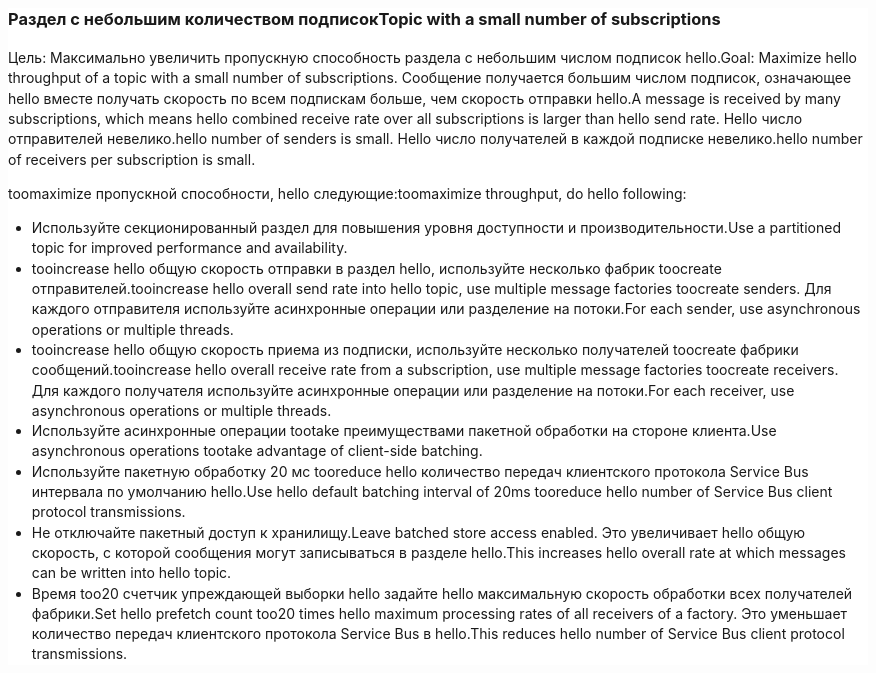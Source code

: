 ### <a name="topic-with-a-small-number-of-subscriptions"></a><span data-ttu-id="8b0de-305">Раздел с небольшим количеством подписок</span><span class="sxs-lookup"><span data-stu-id="8b0de-305">Topic with a small number of subscriptions</span></span>
<span data-ttu-id="8b0de-306">Цель: Максимально увеличить пропускную способность раздела с небольшим числом подписок hello.</span><span class="sxs-lookup"><span data-stu-id="8b0de-306">Goal: Maximize hello throughput of a topic with a small number of subscriptions.</span></span> <span data-ttu-id="8b0de-307">Сообщение получается большим числом подписок, означающее hello вместе получать скорость по всем подпискам больше, чем скорость отправки hello.</span><span class="sxs-lookup"><span data-stu-id="8b0de-307">A message is received by many subscriptions, which means hello combined receive rate over all subscriptions is larger than hello send rate.</span></span> <span data-ttu-id="8b0de-308">Hello число отправителей невелико.</span><span class="sxs-lookup"><span data-stu-id="8b0de-308">hello number of senders is small.</span></span> <span data-ttu-id="8b0de-309">Hello число получателей в каждой подписке невелико.</span><span class="sxs-lookup"><span data-stu-id="8b0de-309">hello number of receivers per subscription is small.</span></span>

<span data-ttu-id="8b0de-310">toomaximize пропускной способности, hello следующие:</span><span class="sxs-lookup"><span data-stu-id="8b0de-310">toomaximize throughput, do hello following:</span></span>

* <span data-ttu-id="8b0de-311">Используйте секционированный раздел для повышения уровня доступности и производительности.</span><span class="sxs-lookup"><span data-stu-id="8b0de-311">Use a partitioned topic for improved performance and availability.</span></span>
* <span data-ttu-id="8b0de-312">tooincrease hello общую скорость отправки в раздел hello, используйте несколько фабрик toocreate отправителей.</span><span class="sxs-lookup"><span data-stu-id="8b0de-312">tooincrease hello overall send rate into hello topic, use multiple message factories toocreate senders.</span></span> <span data-ttu-id="8b0de-313">Для каждого отправителя используйте асинхронные операции или разделение на потоки.</span><span class="sxs-lookup"><span data-stu-id="8b0de-313">For each sender, use asynchronous operations or multiple threads.</span></span>
* <span data-ttu-id="8b0de-314">tooincrease hello общую скорость приема из подписки, используйте несколько получателей toocreate фабрики сообщений.</span><span class="sxs-lookup"><span data-stu-id="8b0de-314">tooincrease hello overall receive rate from a subscription, use multiple message factories toocreate receivers.</span></span> <span data-ttu-id="8b0de-315">Для каждого получателя используйте асинхронные операции или разделение на потоки.</span><span class="sxs-lookup"><span data-stu-id="8b0de-315">For each receiver, use asynchronous operations or multiple threads.</span></span>
* <span data-ttu-id="8b0de-316">Используйте асинхронные операции tootake преимуществами пакетной обработки на стороне клиента.</span><span class="sxs-lookup"><span data-stu-id="8b0de-316">Use asynchronous operations tootake advantage of client-side batching.</span></span>
* <span data-ttu-id="8b0de-317">Используйте пакетную обработку 20 мс tooreduce hello количество передач клиентского протокола Service Bus интервала по умолчанию hello.</span><span class="sxs-lookup"><span data-stu-id="8b0de-317">Use hello default batching interval of 20ms tooreduce hello number of Service Bus client protocol transmissions.</span></span>
* <span data-ttu-id="8b0de-318">Не отключайте пакетный доступ к хранилищу.</span><span class="sxs-lookup"><span data-stu-id="8b0de-318">Leave batched store access enabled.</span></span> <span data-ttu-id="8b0de-319">Это увеличивает hello общую скорость, с которой сообщения могут записываться в разделе hello.</span><span class="sxs-lookup"><span data-stu-id="8b0de-319">This increases hello overall rate at which messages can be written into hello topic.</span></span>
* <span data-ttu-id="8b0de-320">Время too20 счетчик упреждающей выборки hello задайте hello максимальную скорость обработки всех получателей фабрики.</span><span class="sxs-lookup"><span data-stu-id="8b0de-320">Set hello prefetch count too20 times hello maximum processing rates of all receivers of a factory.</span></span> <span data-ttu-id="8b0de-321">Это уменьшает количество передач клиентского протокола Service Bus в hello.</span><span class="sxs-lookup"><span data-stu-id="8b0de-321">This reduces hello number of Service Bus client protocol transmissions.</span></span>
